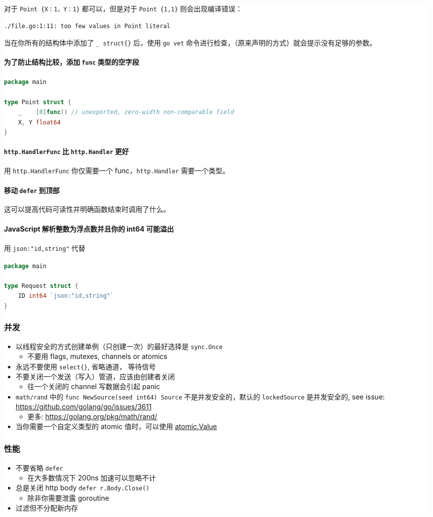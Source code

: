 对于 `Point {X：1，Y：1}` 都可以，但是对于 `Point {1,1}` 则会出现编译错误：

```
./file.go:1:11: too few values in Point literal
```

当在你所有的结构体中添加了 `_ struct{}` 后，使用 `go vet` 命令进行检查，（原来声明的方式）就会提示没有足够的参数。

#### 为了防止结构比较，添加 `func` 类型的空字段

```go
package main

type Point struct {
	_    [0]func() // unexported, zero-width non-comparable field
	X, Y float64
}
```

#### `http.HandlerFunc` 比 `http.Handler` 更好

用 `http.HandlerFunc` 你仅需要一个 func，`http.Handler` 需要一个类型。

#### 移动 `defer` 到顶部

这可以提高代码可读性并明确函数结束时调用了什么。

#### JavaScript 解析整数为浮点数并且你的 int64 可能溢出

用 `json:"id,string"` 代替

```go
package main

type Request struct {
	ID int64 `json:"id,string"`
}
```

### 并发

- 以线程安全的方式创建单例（只创建一次）的最好选择是 `sync.Once`
    - 不要用 flags, mutexes, channels or atomics
- 永远不要使用 `select{}`, 省略通道， 等待信号
- 不要关闭一个发送（写入）管道，应该由创建者关闭
    - 往一个关闭的 channel 写数据会引起 panic
- `math/rand` 中的 `func NewSource(seed int64) Source` 不是并发安全的，默认的 `lockedSource` 是并发安全的, see
  issue: https://github.com/golang/go/issues/3611
    - 更多: https://golang.org/pkg/math/rand/
- 当你需要一个自定义类型的 atomic 值时，可以使用 [atomic.Value](https://godoc.org/sync/atomic#Value)

### 性能

- 不要省略 `defer`
    - 在大多数情况下 200ns 加速可以忽略不计
- 总是关闭 http body `defer r.Body.Close()`
    - 除非你需要泄露 goroutine
- 过滤但不分配新内存
